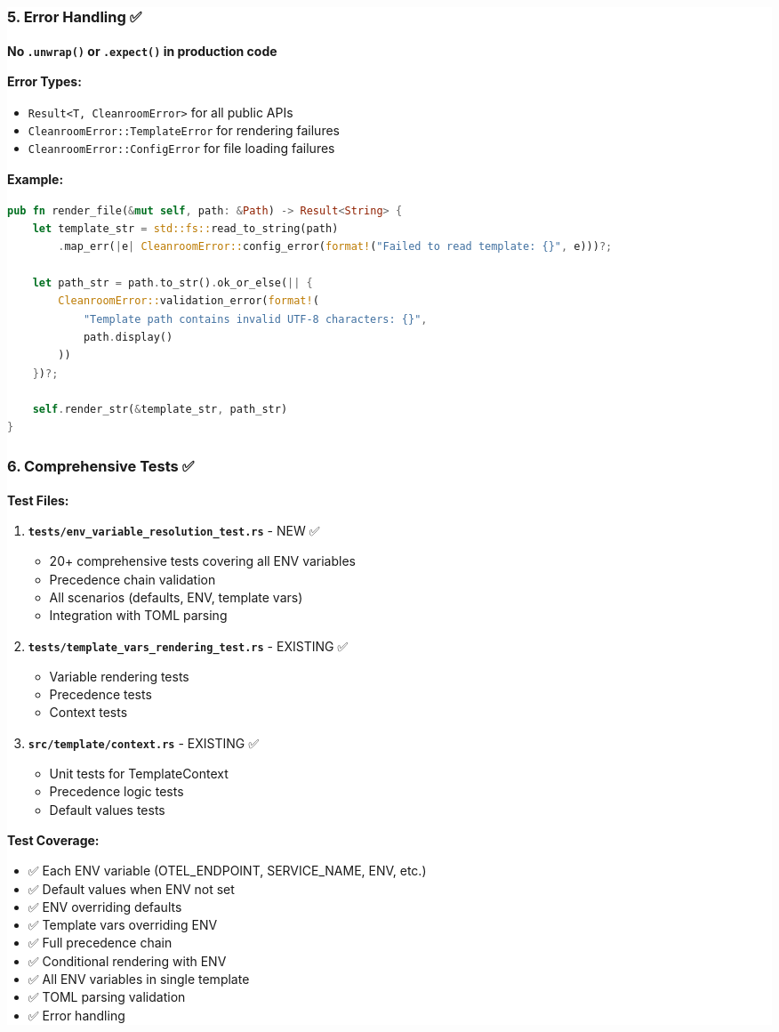 ### 5. Error Handling ✅

**No `.unwrap()` or `.expect()` in production code**

**Error Types:**
- `Result<T, CleanroomError>` for all public APIs
- `CleanroomError::TemplateError` for rendering failures
- `CleanroomError::ConfigError` for file loading failures

**Example:**
```rust
pub fn render_file(&mut self, path: &Path) -> Result<String> {
    let template_str = std::fs::read_to_string(path)
        .map_err(|e| CleanroomError::config_error(format!("Failed to read template: {}", e)))?;

    let path_str = path.to_str().ok_or_else(|| {
        CleanroomError::validation_error(format!(
            "Template path contains invalid UTF-8 characters: {}",
            path.display()
        ))
    })?;

    self.render_str(&template_str, path_str)
}
```

### 6. Comprehensive Tests ✅

**Test Files:**

1. **`tests/env_variable_resolution_test.rs`** - NEW ✅
   - 20+ comprehensive tests covering all ENV variables
   - Precedence chain validation
   - All scenarios (defaults, ENV, template vars)
   - Integration with TOML parsing

2. **`tests/template_vars_rendering_test.rs`** - EXISTING ✅
   - Variable rendering tests
   - Precedence tests
   - Context tests

3. **`src/template/context.rs`** - EXISTING ✅
   - Unit tests for TemplateContext
   - Precedence logic tests
   - Default values tests

**Test Coverage:**
- ✅ Each ENV variable (OTEL_ENDPOINT, SERVICE_NAME, ENV, etc.)
- ✅ Default values when ENV not set
- ✅ ENV overriding defaults
- ✅ Template vars overriding ENV
- ✅ Full precedence chain
- ✅ Conditional rendering with ENV
- ✅ All ENV variables in single template
- ✅ TOML parsing validation
- ✅ Error handling
